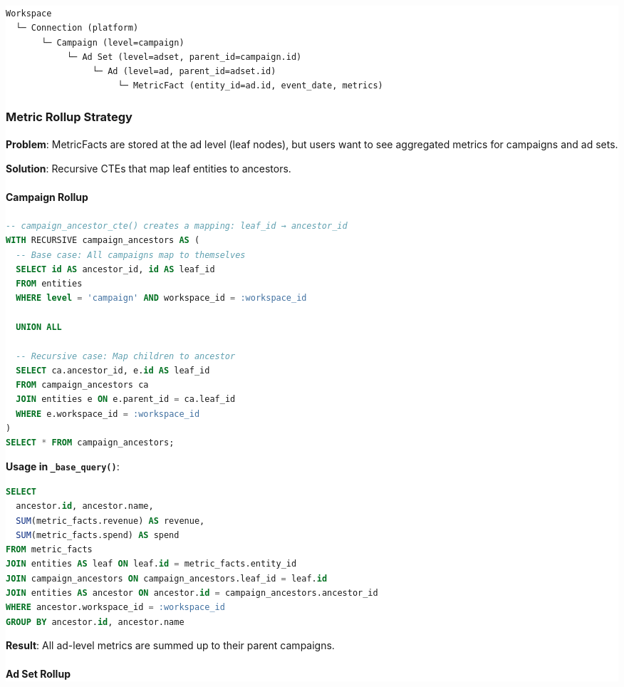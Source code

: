 ```
Workspace
  └─ Connection (platform)
       └─ Campaign (level=campaign)
            └─ Ad Set (level=adset, parent_id=campaign.id)
                 └─ Ad (level=ad, parent_id=adset.id)
                      └─ MetricFact (entity_id=ad.id, event_date, metrics)
```

### Metric Rollup Strategy

**Problem**: MetricFacts are stored at the ad level (leaf nodes), but users want to see aggregated metrics for campaigns and ad sets.

**Solution**: Recursive CTEs that map leaf entities to ancestors.

#### Campaign Rollup

```sql
-- campaign_ancestor_cte() creates a mapping: leaf_id → ancestor_id
WITH RECURSIVE campaign_ancestors AS (
  -- Base case: All campaigns map to themselves
  SELECT id AS ancestor_id, id AS leaf_id
  FROM entities
  WHERE level = 'campaign' AND workspace_id = :workspace_id
  
  UNION ALL
  
  -- Recursive case: Map children to ancestor
  SELECT ca.ancestor_id, e.id AS leaf_id
  FROM campaign_ancestors ca
  JOIN entities e ON e.parent_id = ca.leaf_id
  WHERE e.workspace_id = :workspace_id
)
SELECT * FROM campaign_ancestors;
```

**Usage in `_base_query()`**:
```sql
SELECT
  ancestor.id, ancestor.name,
  SUM(metric_facts.revenue) AS revenue,
  SUM(metric_facts.spend) AS spend
FROM metric_facts
JOIN entities AS leaf ON leaf.id = metric_facts.entity_id
JOIN campaign_ancestors ON campaign_ancestors.leaf_id = leaf.id
JOIN entities AS ancestor ON ancestor.id = campaign_ancestors.ancestor_id
WHERE ancestor.workspace_id = :workspace_id
GROUP BY ancestor.id, ancestor.name
```

**Result**: All ad-level metrics are summed up to their parent campaigns.

#### Ad Set Rollup
